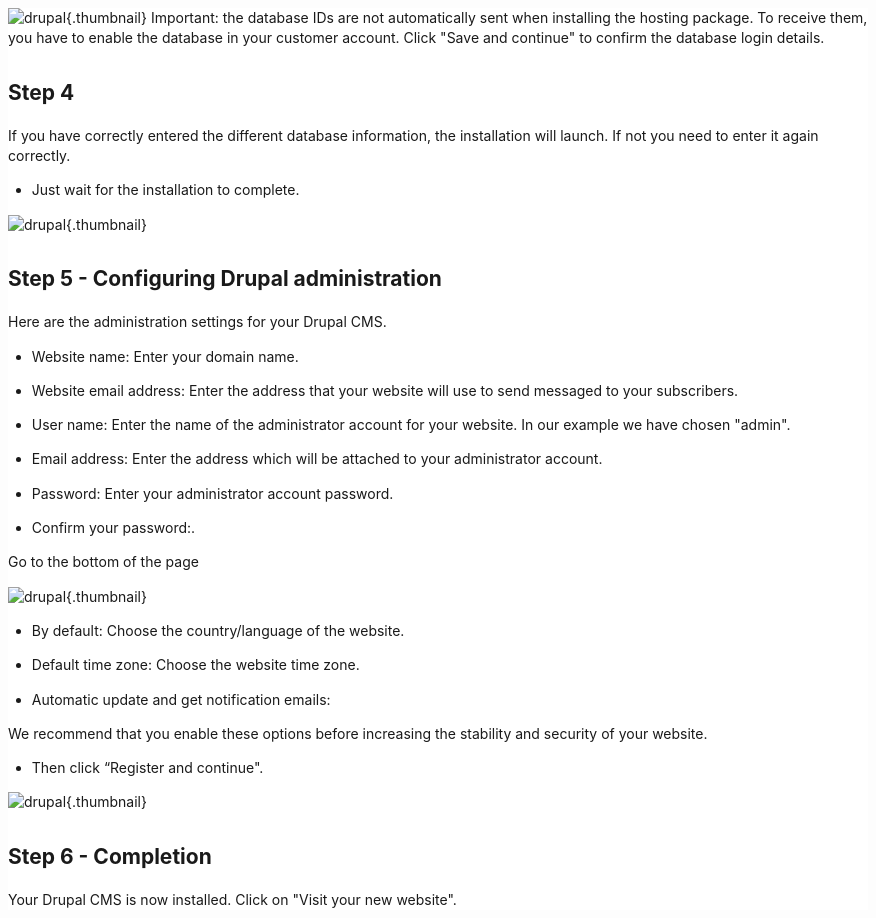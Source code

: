 
![drupal](images/img_3203.jpg){.thumbnail}
Important: the database IDs are not automatically sent when installing the hosting package. To receive them, you have to enable the database in your customer account.
Click "Save and continue" to confirm the database login details.


## Step 4
If you have correctly entered the different database information, the installation will launch. 
If not you need to enter it again correctly.


- Just wait for the installation to complete.



![drupal](images/img_3190.jpg){.thumbnail}


## Step 5 - Configuring Drupal administration
Here are the administration settings for your Drupal CMS.

- Website name: Enter your domain name.

- Website email address: Enter the address that your website will use to send messaged to your subscribers. 

- User name: Enter the name of the administrator account for your website. In our example we have chosen "admin".

- Email address: Enter the address which will be attached to your administrator account. 

- Password: Enter your administrator account password.
- Confirm your password:.


Go to the bottom of the page

![drupal](images/img_3206.jpg){.thumbnail}

- By default: Choose the country/language of the website. 
- Default time zone: Choose the website time zone. 

- Automatic update and get notification emails:

We recommend that you enable these options before increasing the stability and security of your website. 


- Then click  “Register and continue".



![drupal](images/img_3207.jpg){.thumbnail}


## Step 6 - Completion
Your Drupal CMS is now installed. 
Click on "Visit your new website".
